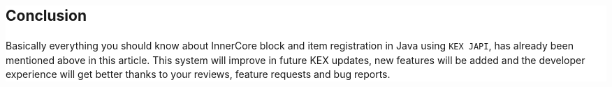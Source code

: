 ## Conclusion

Basically everything you should know about InnerCore block and item registration in Java using `KEX JAPI`, has already been mentioned above in this article. This system will improve in future KEX updates, new features will be added and the developer experience will get better thanks to your reviews, feature requests and bug reports.
